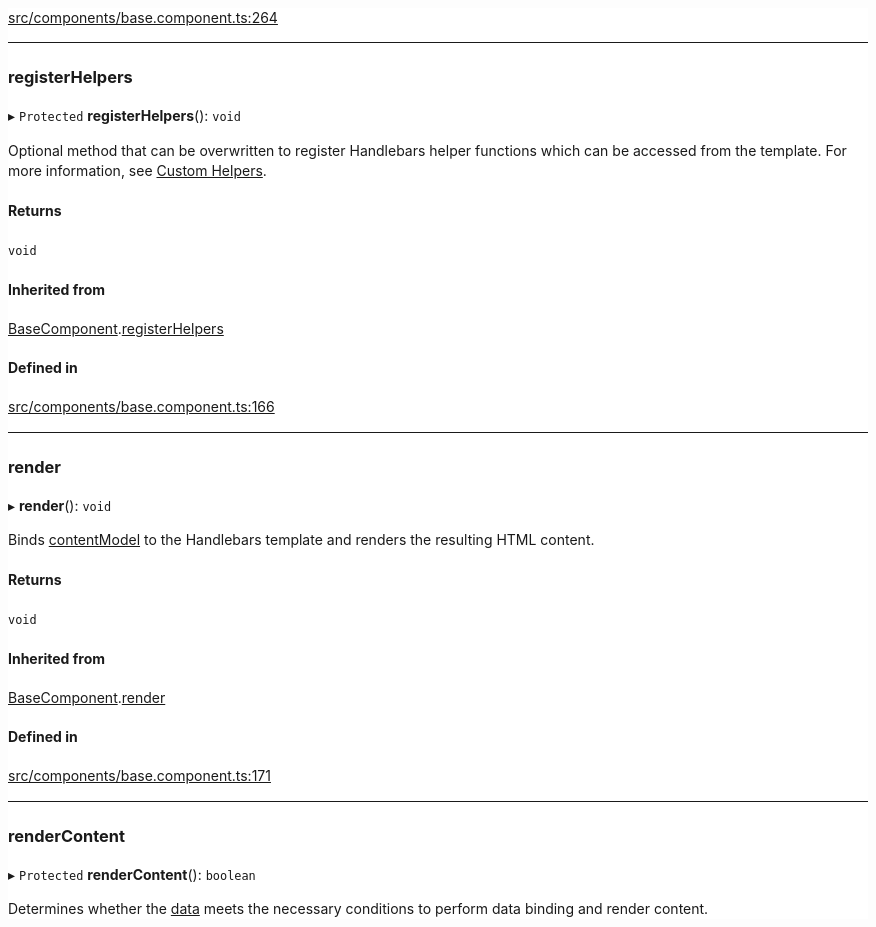 [src/components/base.component.ts:264](https://bitbucket.org/bridgelinedigital/frontend-handlebars-ui/src/db3ebfe/src/components/base.component.ts#lines-264)

___

### registerHelpers

▸ `Protected` **registerHelpers**(): `void`

Optional method that can be overwritten to register Handlebars helper functions which can be accessed from the template. For more information, see [Custom Helpers](https://handlebarsjs.com/guide/#custom-helpers).

#### Returns

`void`

#### Inherited from

[BaseComponent](Components.BaseComponent.md).[registerHelpers](Components.BaseComponent.md#registerhelpers)

#### Defined in

[src/components/base.component.ts:166](https://bitbucket.org/bridgelinedigital/frontend-handlebars-ui/src/db3ebfe/src/components/base.component.ts#lines-166)

___

### render

▸ **render**(): `void`

Binds [contentModel](Components.RecommendationsItemComponent.md#contentmodel) to the Handlebars template and renders the resulting HTML content.

#### Returns

`void`

#### Inherited from

[BaseComponent](Components.BaseComponent.md).[render](Components.BaseComponent.md#render)

#### Defined in

[src/components/base.component.ts:171](https://bitbucket.org/bridgelinedigital/frontend-handlebars-ui/src/db3ebfe/src/components/base.component.ts#lines-171)

___

### renderContent

▸ `Protected` **renderContent**(): `boolean`

Determines whether the [data](Components.RecommendationsItemComponent.md#data) meets the necessary conditions to perform data binding and render content.
